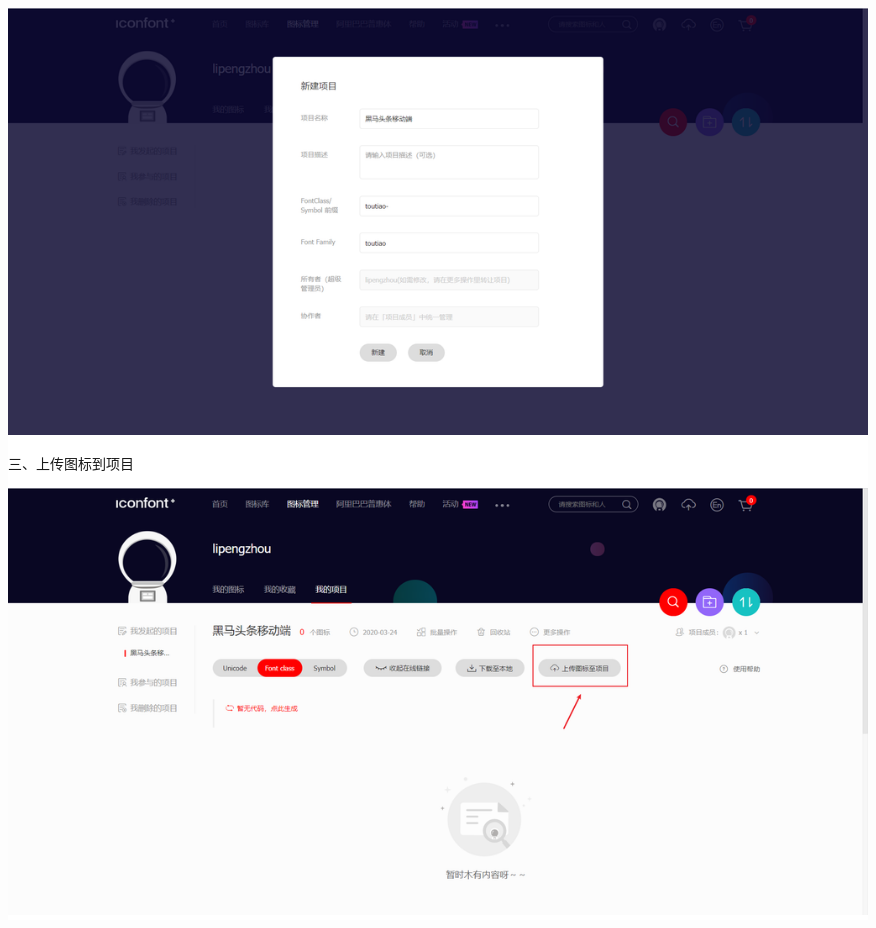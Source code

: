 ![image-20200325010034390](./assets/image-20200325010034390.png)



三、上传图标到项目

![image-20200325010119980](./assets/image-20200325010119980.png)
